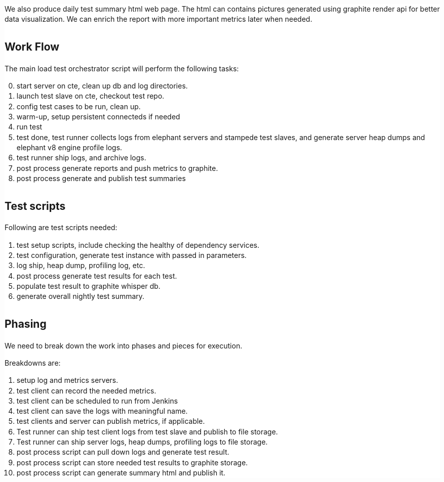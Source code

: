
We also produce daily test summary html web page. The html can contains pictures generated using graphite render api for better data visualization. We can enrich the report with more important metrics later when needed.


## Work Flow

The main load test orchestrator script will perform the following tasks:

  0. start server on cte, clean up db and log directories.
  1. launch test slave on cte, checkout test repo.
  2. config test cases to be run, clean up.
  3. warm-up, setup persistent connecteds if needed
  4. run test
  5. test done, test runner collects logs from elephant servers and stampede test slaves, and generate server heap dumps and elephant v8 engine profile logs.
  6. test runner ship logs, and archive logs.
  7. post process generate reports and push metrics to graphite.
  8. post process generate and publish test summaries


## Test scripts

Following are test scripts needed:

  1. test setup scripts, include checking the healthy of dependency services.
  2. test configuration, generate test instance with passed in parameters.
  3. log ship, heap dump, profiling log, etc.
  4. post process generate test results for each test.
  5. populate test result to graphite whisper db.
  6. generate overall nightly test summary.



## Phasing

We need to break down the work into phases and pieces for execution.

Breakdowns are:

  1. setup log and metrics servers.
  2. test client can record the needed metrics.
  3. test client can be scheduled to run from Jenkins
  4. test client can save the logs with meaningful name.
  5. test clients and server can publish metrics, if applicable.
  6. Test runner can ship test client logs from test slave and publish to file storage.
  7. Test runner can ship server logs, heap dumps, profiling logs to file storage.
  8. post process script can pull down logs and generate test result.
  9. post process script can store needed test results to graphite storage.
  10. post process script can generate summary html and publish it.


[nodeload]: https://github.com/benschmaus/nodeload
[graphitesend]: [https://github.com/daniellawrence/graphitesend]

